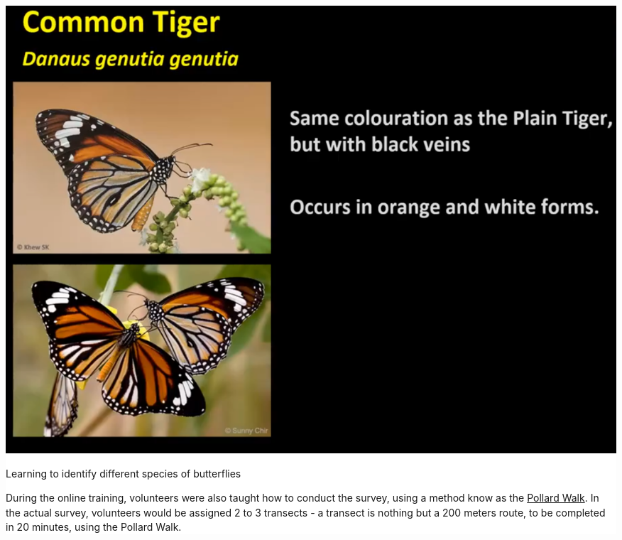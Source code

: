 <center>
<img src= "https://raw.githubusercontent.com/thestatsguy/thestatsguy/master/public/images/butterfly-watch-2.PNG" width="100%">
</center>

Learning to identify different species of butterflies

During the online training, volunteers were also taught how to conduct the survey, using a method know as the [Pollard Walk](http://faculty.wwu.edu/jmcl/Wildlife/bfly_walk.pdf). In the actual survey, volunteers would be assigned 2 to 3 transects - a transect is nothing but a 200 meters route,  to be completed in 20 minutes, using the Pollard Walk.

<center>